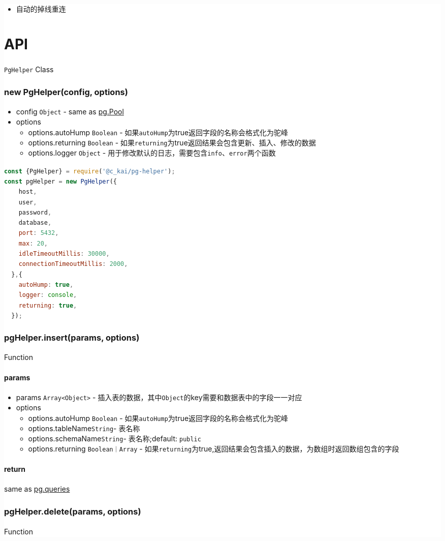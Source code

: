 + 自动的掉线重连

# API

`PgHelper` Class

### new PgHelper(config, options)
+ config `Object` - same as [pg.Pool](https://node-postgres.com/api/pool)
+ options
  + options.autoHump `Boolean` - 如果`autoHump`为true返回字段的名称会格式化为驼峰
  + options.returning `Boolean` - 如果`returning`为true返回结果会包含更新、插入、修改的数据
  + options.logger `Object` - 用于修改默认的日志，需要包含`info`、`error`两个函数
```js
const {PgHelper} = require('@c_kai/pg-helper');  
const pgHelper = new PgHelper({
    host,
    user,
    password,
    database,
    port: 5432,
    max: 20,
    idleTimeoutMillis: 30000,
    connectionTimeoutMillis: 2000,
  },{
    autoHump: true,
    logger: console,
    returning: true,
  });
```



### pgHelper.insert(params, options)

Function

#### params

+ params `Array<Object>` - 插入表的数据，其中`Object`的key需要和数据表中的字段一一对应
+ options
  + options.autoHump `Boolean` - 如果`autoHump`为true返回字段的名称会格式化为驼峰
  + options.tableName`String`- 表名称
  + options.schemaName`String`- 表名称;default: `public`
  + options.returning `Boolean｜Array` - 如果`returning`为true,返回结果会包含插入的数据，为数组时返回数组包含的字段

#### return

same as [pg.queries](https://node-postgres.com/features/queries)



### pgHelper.delete(params, options)

Function
